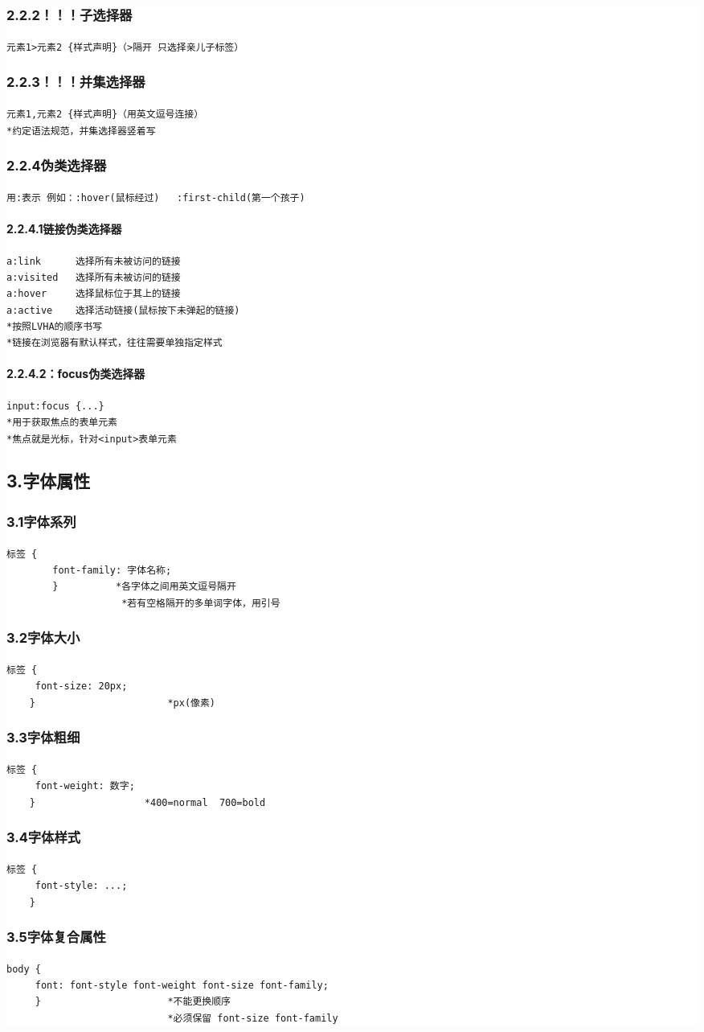 ### 2.2.2！！！子选择器
```
元素1>元素2 {样式声明}（>隔开 只选择亲儿子标签）
```
### 2.2.3！！！并集选择器
```
元素1,元素2 {样式声明}（用英文逗号连接）
*约定语法规范，并集选择器竖着写
```
### 2.2.4伪类选择器
```
用:表示 例如：:hover(鼠标经过)   :first-child(第一个孩子)
```
#### 2.2.4.1链接伪类选择器
```
a:link 		选择所有未被访问的链接
a:visited	选择所有未被访问的链接
a:hover		选择鼠标位于其上的链接
a:active	选择活动链接(鼠标按下未弹起的链接)
*按照LVHA的顺序书写
*链接在浏览器有默认样式，往往需要单独指定样式
```  
#### 2.2.4.2：focus伪类选择器
```
input:focus {...}
*用于获取焦点的表单元素
*焦点就是光标，针对<input>表单元素
```
## 3.字体属性
### 3.1字体系列
```
标签 {
		font-family: 字体名称;
		}          *各字体之间用英文逗号隔开
					*若有空格隔开的多单词字体，用引号
```
### 3.2字体大小	
```
标签 {
	 font-size: 20px;
	}						*px(像素)
```
### 3.3字体粗细
```
标签 {
	 font-weight: 数字;
	}					*400=normal  700=bold	 	
```
### 3.4字体样式 
```
标签 {
	 font-style: ...;
	}				
```
### 3.5字体复合属性
```
body {
	 font: font-style font-weight font-size font-family;
	 }						*不能更换顺序
							*必须保留 font-size font-family
```